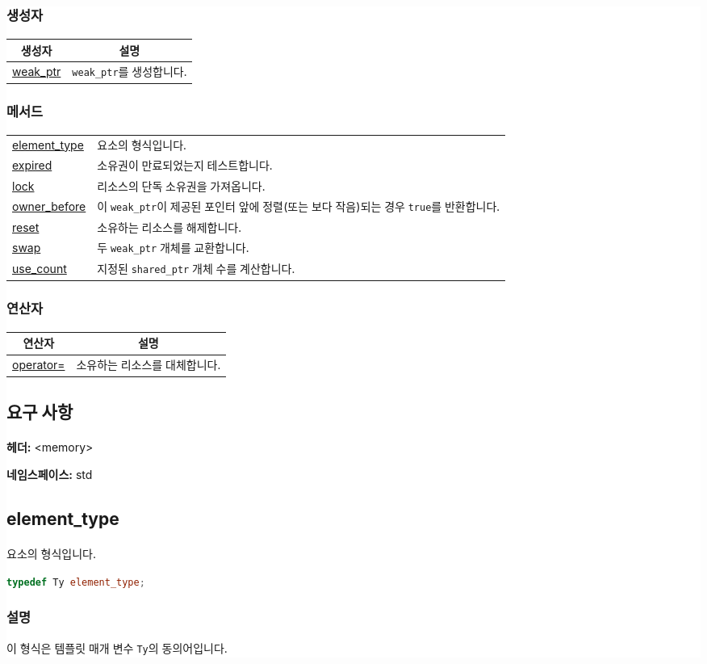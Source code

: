 ### <a name="constructors"></a>생성자

|생성자|설명|
|-|-|
|[weak_ptr](#weak_ptr)|`weak_ptr`를 생성합니다.|

### <a name="methods"></a>메서드

|||
|-|-|
|[element_type](#element_type)|요소의 형식입니다.|
|[expired](#expired)|소유권이 만료되었는지 테스트합니다.|
|[lock](#lock)|리소스의 단독 소유권을 가져옵니다.|
|[owner_before](#owner_before)|이 `weak_ptr`이 제공된 포인터 앞에 정렬(또는 보다 작음)되는 경우 `true`를 반환합니다.|
|[reset](#reset)|소유하는 리소스를 해제합니다.|
|[swap](#swap)|두 `weak_ptr` 개체를 교환합니다.|
|[use_count](#use_count)|지정된 `shared_ptr` 개체 수를 계산합니다.|

### <a name="operators"></a>연산자

|연산자|설명|
|-|-|
|[operator=](#op_eq)|소유하는 리소스를 대체합니다.|

## <a name="requirements"></a>요구 사항

**헤더:** \<memory>

**네임스페이스:** std

## <a name="element_type"></a>  element_type

요소의 형식입니다.

```cpp
typedef Ty element_type;
```

### <a name="remarks"></a>설명

이 형식은 템플릿 매개 변수 `Ty`의 동의어입니다.
